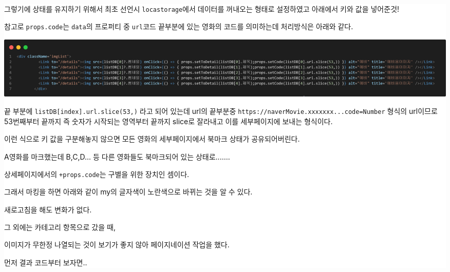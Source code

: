 그렇기에 상태를 유지하기 위해서 최초 선언시 `locastorage`에서 데이터를 꺼내오는 형태로 설정하였고 아래에서 키와 값을 넣어준것!<br>

참고로 `props.code`는 `data`의 프로퍼티 중 `url`코드 끝부분에 있는 영화의 코드를 의미하는데 처리방식은 아래와 같다.<br>

<img src="../../images/2022-11-04.Portfolio07/입력-16675375152898.png" alt="입력" style="zoom: 200%;" />

<br>

끝 부분에 `listDB[index].url.slice(53,)` 라고 되어 있는데 url의 끝부분중 `https://naverMovie.xxxxxxx...code=Number` 형식의 url이므로 53번째부터 끝까지 즉 숫자가 시작되는 영역부터 끝까지 slice로 잘라내고 이를 세부페이지에 보내는 형식이다.<br>

이런 식으로 키 값을 구분해놓지 않으면 모든 영화의 세부페이지에서 북마크 상태가 공유되어버린다.<br>

A영화를 마크했는데 B,C,D... 등 다른 영화들도 북마크되어 있는 상태로.......<br>

상세페이지에서의 `+props.code`는 구별을 위한 장치인 셈이다. <br>

그래서 마킹을 하면 아래와 같이 my의 글자색이 노란색으로 바뀌는 것을 알 수 있다. 

새로고침을 해도 변화가 없다. 

[<video src="../../_images/GOMCAM 20221104_1356180046.mp4"></video>](https://user-images.githubusercontent.com/65724413/199899345-e8137e46-4a8c-42c1-a155-87dfb8f365fa.mp4)

그 외에는 카테고리 항목으로 갔을 때,

이미지가 무한정 나열되는 것이 보기가 좋지 않아 페이지네이션 작업을 했다. 

먼저 결과 코드부터 보자면..
